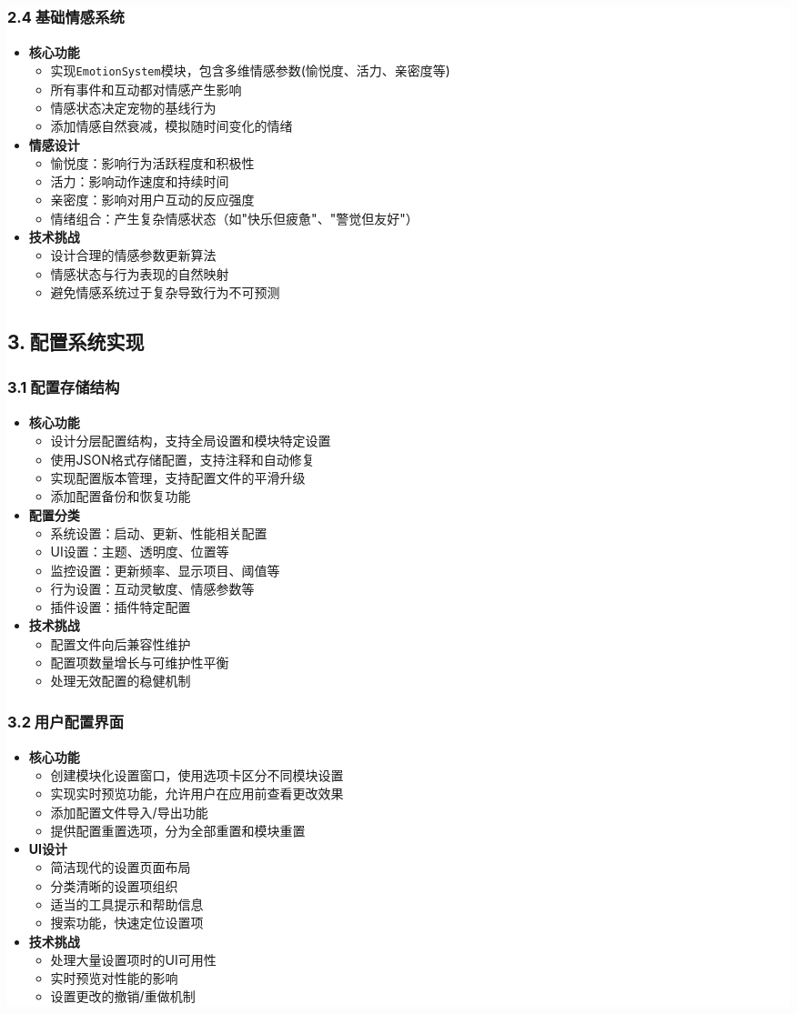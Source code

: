### 2.4 基础情感系统
- **核心功能**
  - 实现`EmotionSystem`模块，包含多维情感参数(愉悦度、活力、亲密度等)
  - 所有事件和互动都对情感产生影响
  - 情感状态决定宠物的基线行为
  - 添加情感自然衰减，模拟随时间变化的情绪
- **情感设计**
  - 愉悦度：影响行为活跃程度和积极性
  - 活力：影响动作速度和持续时间
  - 亲密度：影响对用户互动的反应强度
  - 情绪组合：产生复杂情感状态（如"快乐但疲惫"、"警觉但友好"）
- **技术挑战**
  - 设计合理的情感参数更新算法
  - 情感状态与行为表现的自然映射
  - 避免情感系统过于复杂导致行为不可预测

## 3. 配置系统实现

### 3.1 配置存储结构
- **核心功能**
  - 设计分层配置结构，支持全局设置和模块特定设置
  - 使用JSON格式存储配置，支持注释和自动修复
  - 实现配置版本管理，支持配置文件的平滑升级
  - 添加配置备份和恢复功能
- **配置分类**
  - 系统设置：启动、更新、性能相关配置
  - UI设置：主题、透明度、位置等
  - 监控设置：更新频率、显示项目、阈值等
  - 行为设置：互动灵敏度、情感参数等
  - 插件设置：插件特定配置
- **技术挑战**
  - 配置文件向后兼容性维护
  - 配置项数量增长与可维护性平衡
  - 处理无效配置的稳健机制

### 3.2 用户配置界面
- **核心功能**
  - 创建模块化设置窗口，使用选项卡区分不同模块设置
  - 实现实时预览功能，允许用户在应用前查看更改效果
  - 添加配置文件导入/导出功能
  - 提供配置重置选项，分为全部重置和模块重置
- **UI设计**
  - 简洁现代的设置页面布局
  - 分类清晰的设置项组织
  - 适当的工具提示和帮助信息
  - 搜索功能，快速定位设置项
- **技术挑战**
  - 处理大量设置项时的UI可用性
  - 实时预览对性能的影响
  - 设置更改的撤销/重做机制
